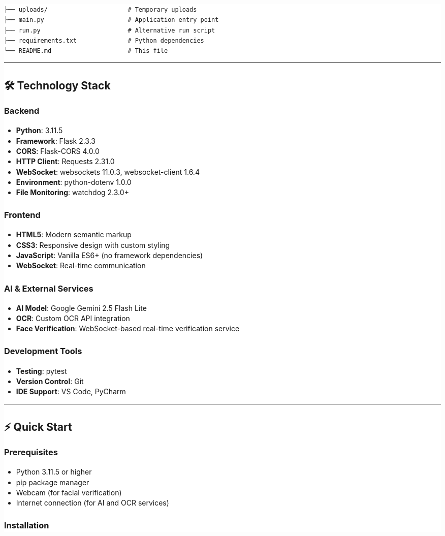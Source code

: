 ```
├── uploads/                      # Temporary uploads
├── main.py                       # Application entry point
├── run.py                        # Alternative run script
├── requirements.txt              # Python dependencies
└── README.md                     # This file
```

---

## 🛠️ Technology Stack

### Backend
- **Python**: 3.11.5
- **Framework**: Flask 2.3.3
- **CORS**: Flask-CORS 4.0.0
- **HTTP Client**: Requests 2.31.0
- **WebSocket**: websockets 11.0.3, websocket-client 1.6.4
- **Environment**: python-dotenv 1.0.0
- **File Monitoring**: watchdog 2.3.0+

### Frontend
- **HTML5**: Modern semantic markup
- **CSS3**: Responsive design with custom styling
- **JavaScript**: Vanilla ES6+ (no framework dependencies)
- **WebSocket**: Real-time communication

### AI & External Services
- **AI Model**: Google Gemini 2.5 Flash Lite
- **OCR**: Custom OCR API integration
- **Face Verification**: WebSocket-based real-time verification service

### Development Tools
- **Testing**: pytest
- **Version Control**: Git
- **IDE Support**: VS Code, PyCharm

---

## ⚡ Quick Start

### Prerequisites

- Python 3.11.5 or higher
- pip package manager
- Webcam (for facial verification)
- Internet connection (for AI and OCR services)

### Installation
